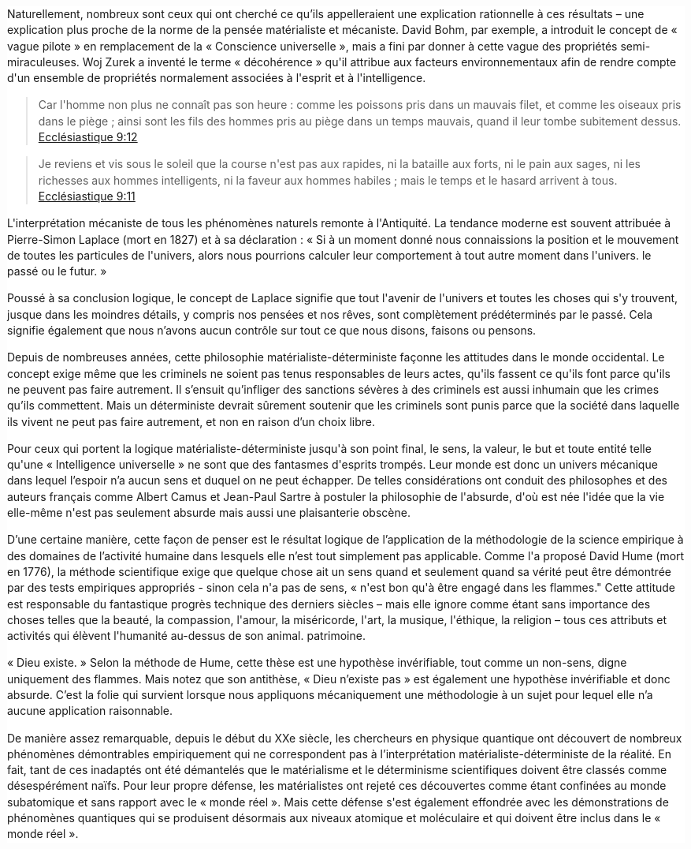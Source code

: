 Naturellement, nombreux sont ceux qui ont cherché ce qu’ils appelleraient une explication rationnelle à ces résultats – une explication plus proche de la norme de la pensée matérialiste et mécaniste. David Bohm, par exemple, a introduit le concept de « vague pilote » en remplacement de la « Conscience universelle », mais a fini par donner à cette vague des propriétés semi-miraculeuses. Woj Zurek a inventé le terme « décohérence » qu'il attribue aux facteurs environnementaux afin de rendre compte d'un ensemble de propriétés normalement associées à l'esprit et à l'intelligence.

> Car l'homme non plus ne connaît pas son heure : comme les poissons pris dans un mauvais filet, et comme les oiseaux pris dans le piège ; ainsi sont les fils des hommes pris au piège dans un temps mauvais, quand il leur tombe subitement dessus. [Ecclésiastique 9:12](/fr/Bible/Ecclesiastes/9#v12)

> Je reviens et vis sous le soleil que la course n'est pas aux rapides, ni la bataille aux forts, ni le pain aux sages, ni les richesses aux hommes intelligents, ni la faveur aux hommes habiles ; mais le temps et le hasard arrivent à tous. [Ecclésiastique 9:11](/fr/Bible/Ecclesiastes/9#v11)

L'interprétation mécaniste de tous les phénomènes naturels remonte à l'Antiquité. La tendance moderne est souvent attribuée à Pierre-Simon Laplace (mort en 1827) et à sa déclaration : « Si à un moment donné nous connaissions la position et le mouvement de toutes les particules de l'univers, alors nous pourrions calculer leur comportement à tout autre moment dans l'univers. le passé ou le futur. »

Poussé à sa conclusion logique, le concept de Laplace signifie que tout l'avenir de l'univers et toutes les choses qui s'y trouvent, jusque dans les moindres détails, y compris nos pensées et nos rêves, sont complètement prédéterminés par le passé. Cela signifie également que nous n’avons aucun contrôle sur tout ce que nous disons, faisons ou pensons.

Depuis de nombreuses années, cette philosophie matérialiste-déterministe façonne les attitudes dans le monde occidental. Le concept exige même que les criminels ne soient pas tenus responsables de leurs actes, qu'ils fassent ce qu'ils font parce qu'ils ne peuvent pas faire autrement. Il s’ensuit qu’infliger des sanctions sévères à des criminels est aussi inhumain que les crimes qu’ils commettent. Mais un déterministe devrait sûrement soutenir que les criminels sont punis parce que la société dans laquelle ils vivent ne peut pas faire autrement, et non en raison d’un choix libre.

Pour ceux qui portent la logique matérialiste-déterministe jusqu'à son point final, le sens, la valeur, le but et toute entité telle qu'une « Intelligence universelle » ne sont que des fantasmes d'esprits trompés. Leur monde est donc un univers mécanique dans lequel l’espoir n’a aucun sens et duquel on ne peut échapper. De telles considérations ont conduit des philosophes et des auteurs français comme Albert Camus et Jean-Paul Sartre à postuler la philosophie de l'absurde, d'où est née l'idée que la vie elle-même n'est pas seulement absurde mais aussi une plaisanterie obscène.

D’une certaine manière, cette façon de penser est le résultat logique de l’application de la méthodologie de la science empirique à des domaines de l’activité humaine dans lesquels elle n’est tout simplement pas applicable. Comme l'a proposé David Hume (mort en 1776), la méthode scientifique exige que quelque chose ait un sens quand et seulement quand sa vérité peut être démontrée par des tests empiriques appropriés - sinon cela n'a pas de sens, « n'est bon qu'à être engagé dans les flammes." Cette attitude est responsable du fantastique progrès technique des derniers siècles – mais elle ignore comme étant sans importance des choses telles que la beauté, la compassion, l'amour, la miséricorde, l'art, la musique, l'éthique, la religion – tous ces attributs et activités qui élèvent l'humanité au-dessus de son animal. patrimoine.

« Dieu existe. » Selon la méthode de Hume, cette thèse est une hypothèse invérifiable, tout comme un non-sens, digne uniquement des flammes. Mais notez que son antithèse, « Dieu n’existe pas » est également une hypothèse invérifiable et donc absurde. C’est la folie qui survient lorsque nous appliquons mécaniquement une méthodologie à un sujet pour lequel elle n’a aucune application raisonnable.

De manière assez remarquable, depuis le début du XXe siècle, les chercheurs en physique quantique ont découvert de nombreux phénomènes démontrables empiriquement qui ne correspondent pas à l’interprétation matérialiste-déterministe de la réalité. En fait, tant de ces inadaptés ont été démantelés que le matérialisme et le déterminisme scientifiques doivent être classés comme désespérément naïfs. Pour leur propre défense, les matérialistes ont rejeté ces découvertes comme étant confinées au monde subatomique et sans rapport avec le « monde réel ». Mais cette défense s'est également effondrée avec les démonstrations de phénomènes quantiques qui se produisent désormais aux niveaux atomique et moléculaire et qui doivent être inclus dans le « monde réel ».
